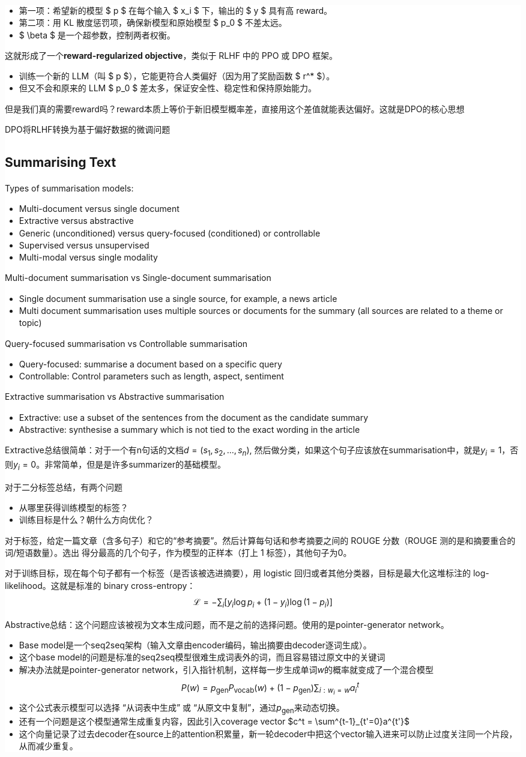 - 第一项：希望新的模型 $ p $ 在每个输入 $ x_i $ 下，输出的 $ y $ 具有高 reward。
- 第二项：用 KL 散度惩罚项，确保新模型和原始模型 $ p_0 $ 不差太远。
- $ \beta $ 是一个超参数，控制两者权衡。

这就形成了一个**reward-regularized objective**，类似于 RLHF 中的 PPO 或 DPO 框架。

- 训练一个新的 LLM（叫 $ p $），它能更符合人类偏好（因为用了奖励函数 $ r^* $）。
- 但又不会和原来的 LLM $ p_0 $ 差太多，保证安全性、稳定性和保持原始能力。

但是我们真的需要reward吗？reward本质上等价于新旧模型概率差，直接用这个差值就能表达偏好。这就是DPO的核心思想

DPO将RLHF转换为基于偏好数据的微调问题
## Summarising Text
Types of summarisation models:
- Multi-document versus single document
- Extractive versus abstractive
- Generic (unconditioned) versus query-focused (conditioned) or controllable
- Supervised versus unsupervised
- Multi-modal versus single modality

Multi-document summarisation vs Single-document summarisation
- Single document summarisation use a single source, for example, a news article
- Multi document summarisation uses multiple sources or documents for the summary (all sources are related to a theme or topic)

Query-focused summarisation vs Controllable summarisation
- Query-focused: summarise a document based on a specific query
- Controllable: Control parameters such as length, aspect, sentiment

Extractive summarisation vs Abstractive summarisation
- Extractive: use a subset of the sentences from the document as the candidate summary
- Abstractive: synthesise a summary which is not tied to the exact wording in the article

Extractive总结很简单：对于一个有n句话的文档$d=(s_1, s_2, ..., s_n)$, 然后做分类，如果这个句子应该放在summarisation中，就是$y_i=1$，否则$y_i=0$。非常简单，但是是许多summarizer的基础模型。

对于二分标签总结，有两个问题
- 从哪里获得训练模型的标签？
- 训练目标是什么？朝什么方向优化？

对于标签，给定一篇文章（含多句子）和它的“参考摘要”。然后计算每句话和参考摘要之间的 ROUGE 分数（ROUGE 测的是和摘要重合的词/短语数量）。选出 得分最高的几个句子，作为模型的正样本（打上 1 标签），其他句子为0。

对于训练目标，现在每个句子都有一个标签（是否该被选进摘要），用 logistic 回归或者其他分类器，目标是最大化这堆标注的 log-likelihood。这就是标准的 binary cross-entropy：
$$
\mathcal{L} = -\sum_i \left[ y_i \log p_i + (1 - y_i)\log(1 - p_i) \right]
$$

Abstractive总结：这个问题应该被视为文本生成问题，而不是之前的选择问题。使用的是pointer-generator network。
- Base model是一个seq2seq架构（输入文章由encoder编码，输出摘要由decoder逐词生成）。
- 这个base model的问题是标准的seq2seq模型很难生成词表外的词，而且容易错过原文中的关键词
- 解决办法就是pointer-generator network，引入指针机制，这样每一步生成单词$w$的概率就变成了一个混合模型
$$
P(w) = p_{\text{gen}} P_{\text{vocab}}(w) + (1 - p_{\text{gen}}) \sum_{i: w_i = w} a^t_i
$$
- 这个公式表示模型可以选择 “从词表中生成” 或 “从原文中复制”，通过$p_{\text{gen}}$来动态切换。
- 还有一个问题是这个模型通常生成重复内容，因此引入coverage vector $c^t = \sum^{t-1}_{t'=0}a^{t'}$
- 这个向量记录了过去decoder在source上的attention积累量，新一轮decoder中把这个vector输入进来可以防止过度关注同一个片段，从而减少重复。


[^1]: 'Transformers from scratch' Available: https://peterbloem.nl/blog/transformers
[^2]: Tu, Zhaopeng, et al. "Neural machine translation with reconstruction." Proceedings of the AAAI Conference on Artificial Intelligence. Vol. 31. No. 1. 2017.
[^3]: Koehn, Philipp, and Rebecca Knowles. "Six challenges for neural machine translation." arXiv preprint arXiv:1706.03872 (2017).
[^4]: Holtzman, Ari, et al. "The curious case of neural text degeneration." arXiv preprint arXiv:1904.09751 (2019).
[^5]: Vinyals, Oriol, et al. "Grammar as a foreign language." Advances in neural information processing systems 28 (2015).
[^6]: Kitaev, Nikita, and Dan Klein. "Constituency parsing with a self-attentive encoder." arXiv preprint arXiv:1805.01052 (2018).
[^7]: Cao, Steven, Nikita Kitaev, and Dan Klein. "Unsupervised parsing via constituency tests." arXiv preprint arXiv:2010.03146 (2020).
[^8]: Kaplan, Jared, et al. "Scaling laws for neural language models." arXiv preprint arXiv:2001.08361 (2020).
[^9]: Hoffmann, Jordan, et al. "Training compute-optimal large language models." arXiv preprint arXiv:2203.15556 (2022).
[^10]: Karpukhin, Vladimir, et al. "Dense Passage Retrieval for Open-Domain Question Answering." EMNLP (1). 2020.
[^11]: Lewis, Patrick, et al. "Retrieval-augmented generation for knowledge-intensive nlp tasks." Advances in neural information processing systems 33 (2020): 9459-9474.